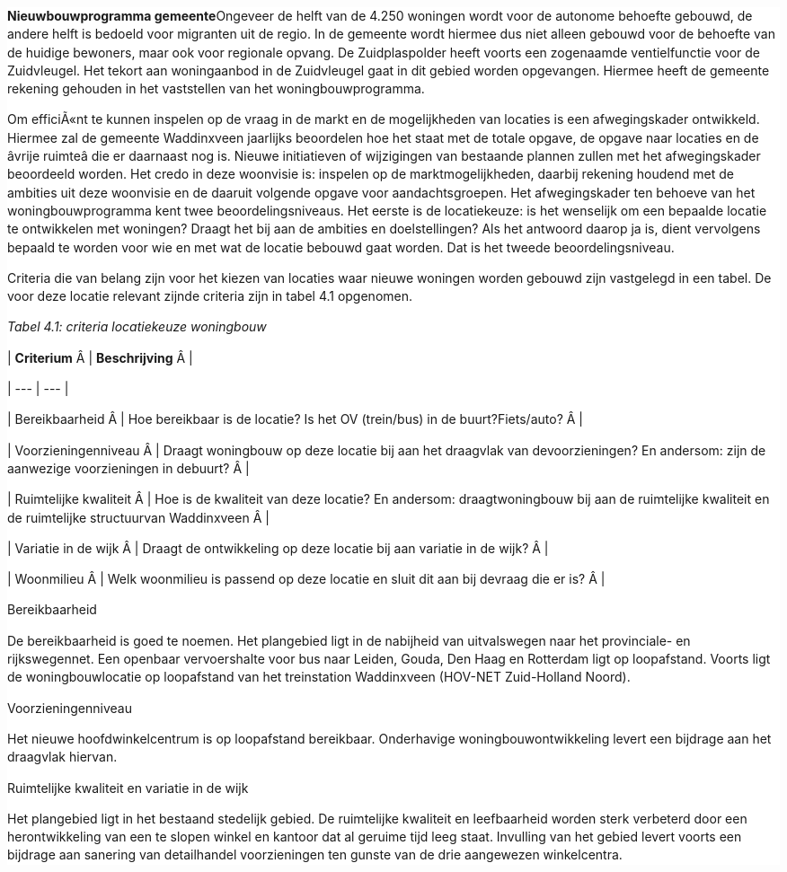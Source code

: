 **Nieuwbouwprogramma gemeente**Ongeveer de helft van de 4\.250 woningen wordt voor de autonome behoefte gebouwd, de andere helft is bedoeld voor migranten uit de regio. In de gemeente wordt hiermee dus niet alleen gebouwd voor de behoefte van de huidige bewoners, maar ook voor regionale opvang. De Zuidplaspolder heeft voorts een zogenaamde ventielfunctie voor de Zuidvleugel. Het tekort aan woningaanbod in de Zuidvleugel gaat in dit gebied worden opgevangen. Hiermee heeft de gemeente rekening gehouden in het vaststellen van het woningbouwprogramma.

Om efficiÃ«nt te kunnen inspelen op de vraag in de markt en de mogelijkheden van locaties is een afwegingskader ontwikkeld. Hiermee zal de gemeente Waddinxveen jaarlijks beoordelen hoe het staat met de totale opgave, de opgave naar locaties en de âvrije ruimteâ die er daarnaast nog is. Nieuwe initiatieven of wijzigingen van bestaande plannen zullen met het afwegingskader beoordeeld worden. Het credo in deze woonvisie is: inspelen op de marktmogelijkheden, daarbij rekening houdend met de ambities uit deze woonvisie en de daaruit volgende opgave voor aandachtsgroepen. Het afwegingskader ten behoeve van het woningbouwprogramma kent twee beoordelingsniveaus. Het eerste is de locatiekeuze: is het wenselijk om een bepaalde locatie te ontwikkelen met woningen? Draagt het bij aan de ambities en doelstellingen? Als het antwoord daarop ja is, dient vervolgens bepaald te worden voor wie en met wat de locatie bebouwd gaat worden. Dat is het tweede beoordelingsniveau.

Criteria die van belang zijn voor het kiezen van locaties waar nieuwe woningen worden gebouwd zijn vastgelegd in een tabel. De voor deze locatie relevant zijnde criteria zijn in tabel 4\.1 opgenomen.

*Tabel 4\.1: criteria locatiekeuze woningbouw*

| **Criterium**   Â | **Beschrijving**   Â |

| --- | --- |

| Bereikbaarheid   Â | Hoe bereikbaar is de locatie? Is het OV (trein/bus) in de buurt?Fiets/auto?   Â |

| Voorzieningenniveau   Â | Draagt woningbouw op deze locatie bij aan het draagvlak van devoorzieningen? En andersom: zijn de aanwezige voorzieningen in debuurt?   Â |

| Ruimtelijke kwaliteit   Â | Hoe is de kwaliteit van deze locatie? En andersom: draagtwoningbouw bij aan de ruimtelijke kwaliteit en de ruimtelijke structuurvan Waddinxveen   Â |

| Variatie in de wijk    Â | Draagt de ontwikkeling op deze locatie bij aan variatie in de wijk?   Â |

| Woonmilieu   Â | Welk woonmilieu is passend op deze locatie en sluit dit aan bij devraag die er is?   Â |

Bereikbaarheid

De bereikbaarheid is goed te noemen. Het plangebied ligt in de nabijheid van uitvalswegen naar het provinciale\- en rijkswegennet. Een openbaar vervoershalte voor bus naar Leiden, Gouda, Den Haag en Rotterdam ligt op loopafstand. Voorts ligt de woningbouwlocatie op loopafstand van het treinstation Waddinxveen (HOV\-NET Zuid\-Holland Noord).

Voorzieningenniveau

Het nieuwe hoofdwinkelcentrum is op loopafstand bereikbaar. Onderhavige woningbouwontwikkeling levert een bijdrage aan het draagvlak hiervan.

Ruimtelijke kwaliteit en variatie in de wijk

Het plangebied ligt in het bestaand stedelijk gebied. De ruimtelijke kwaliteit en leefbaarheid worden sterk verbeterd door een herontwikkeling van een te slopen winkel en kantoor dat al geruime tijd leeg staat. Invulling van het gebied levert voorts een bijdrage aan sanering van detailhandel voorzieningen ten gunste van de drie aangewezen winkelcentra.
